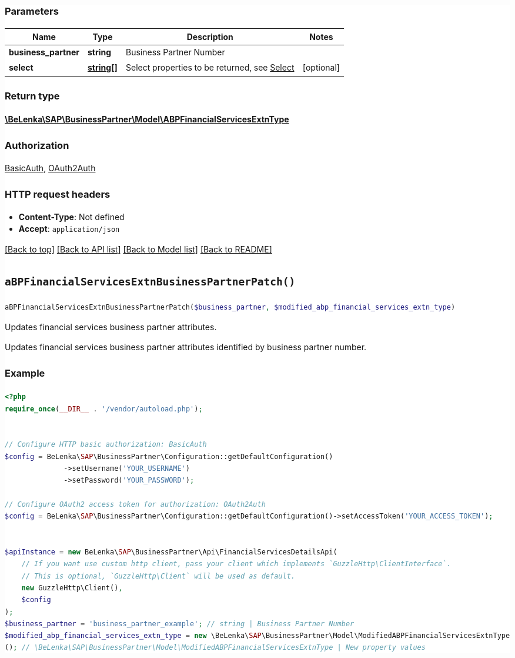 
### Parameters

| Name | Type | Description  | Notes |
| ------------- | ------------- | ------------- | ------------- |
| **business_partner** | **string**| Business Partner Number | |
| **select** | [**string[]**](../Model/string.md)| Select properties to be returned, see [Select](https://help.sap.com/doc/5890d27be418427993fafa6722cdc03b/Cloud/en-US/OdataV2.pdf#page&#x3D;68) | [optional] |

### Return type

[**\BeLenka\SAP\BusinessPartner\Model\ABPFinancialServicesExtnType**](../Model/ABPFinancialServicesExtnType.md)

### Authorization

[BasicAuth](../../README.md#BasicAuth), [OAuth2Auth](../../README.md#OAuth2Auth)

### HTTP request headers

- **Content-Type**: Not defined
- **Accept**: `application/json`

[[Back to top]](#) [[Back to API list]](../../README.md#endpoints)
[[Back to Model list]](../../README.md#models)
[[Back to README]](../../README.md)

## `aBPFinancialServicesExtnBusinessPartnerPatch()`

```php
aBPFinancialServicesExtnBusinessPartnerPatch($business_partner, $modified_abp_financial_services_extn_type)
```

Updates financial services business partner attributes.

Updates financial services business partner attributes identified by business partner number.

### Example

```php
<?php
require_once(__DIR__ . '/vendor/autoload.php');


// Configure HTTP basic authorization: BasicAuth
$config = BeLenka\SAP\BusinessPartner\Configuration::getDefaultConfiguration()
              ->setUsername('YOUR_USERNAME')
              ->setPassword('YOUR_PASSWORD');

// Configure OAuth2 access token for authorization: OAuth2Auth
$config = BeLenka\SAP\BusinessPartner\Configuration::getDefaultConfiguration()->setAccessToken('YOUR_ACCESS_TOKEN');


$apiInstance = new BeLenka\SAP\BusinessPartner\Api\FinancialServicesDetailsApi(
    // If you want use custom http client, pass your client which implements `GuzzleHttp\ClientInterface`.
    // This is optional, `GuzzleHttp\Client` will be used as default.
    new GuzzleHttp\Client(),
    $config
);
$business_partner = 'business_partner_example'; // string | Business Partner Number
$modified_abp_financial_services_extn_type = new \BeLenka\SAP\BusinessPartner\Model\ModifiedABPFinancialServicesExtnType(); // \BeLenka\SAP\BusinessPartner\Model\ModifiedABPFinancialServicesExtnType | New property values
```